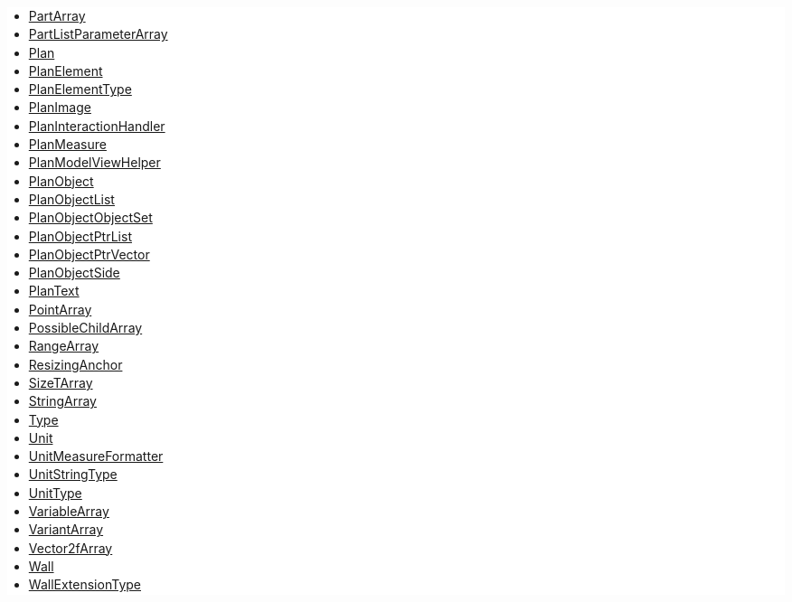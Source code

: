 - [PartArray](configurator_core_src_services_configurator_ui_callback._internal_.PlannerKernelContainer.md#partarray)
- [PartListParameterArray](configurator_core_src_services_configurator_ui_callback._internal_.PlannerKernelContainer.md#partlistparameterarray)
- [Plan](configurator_core_src_services_configurator_ui_callback._internal_.PlannerKernelContainer.md#plan)
- [PlanElement](configurator_core_src_services_configurator_ui_callback._internal_.PlannerKernelContainer.md#planelement)
- [PlanElementType](configurator_core_src_services_configurator_ui_callback._internal_.PlannerKernelContainer.md#planelementtype)
- [PlanImage](configurator_core_src_services_configurator_ui_callback._internal_.PlannerKernelContainer.md#planimage)
- [PlanInteractionHandler](configurator_core_src_services_configurator_ui_callback._internal_.PlannerKernelContainer.md#planinteractionhandler)
- [PlanMeasure](configurator_core_src_services_configurator_ui_callback._internal_.PlannerKernelContainer.md#planmeasure)
- [PlanModelViewHelper](configurator_core_src_services_configurator_ui_callback._internal_.PlannerKernelContainer.md#planmodelviewhelper)
- [PlanObject](configurator_core_src_services_configurator_ui_callback._internal_.PlannerKernelContainer.md#planobject)
- [PlanObjectList](configurator_core_src_services_configurator_ui_callback._internal_.PlannerKernelContainer.md#planobjectlist)
- [PlanObjectObjectSet](configurator_core_src_services_configurator_ui_callback._internal_.PlannerKernelContainer.md#planobjectobjectset)
- [PlanObjectPtrList](configurator_core_src_services_configurator_ui_callback._internal_.PlannerKernelContainer.md#planobjectptrlist)
- [PlanObjectPtrVector](configurator_core_src_services_configurator_ui_callback._internal_.PlannerKernelContainer.md#planobjectptrvector)
- [PlanObjectSide](configurator_core_src_services_configurator_ui_callback._internal_.PlannerKernelContainer.md#planobjectside)
- [PlanText](configurator_core_src_services_configurator_ui_callback._internal_.PlannerKernelContainer.md#plantext)
- [PointArray](configurator_core_src_services_configurator_ui_callback._internal_.PlannerKernelContainer.md#pointarray)
- [PossibleChildArray](configurator_core_src_services_configurator_ui_callback._internal_.PlannerKernelContainer.md#possiblechildarray)
- [RangeArray](configurator_core_src_services_configurator_ui_callback._internal_.PlannerKernelContainer.md#rangearray)
- [ResizingAnchor](configurator_core_src_services_configurator_ui_callback._internal_.PlannerKernelContainer.md#resizinganchor)
- [SizeTArray](configurator_core_src_services_configurator_ui_callback._internal_.PlannerKernelContainer.md#sizetarray)
- [StringArray](configurator_core_src_services_configurator_ui_callback._internal_.PlannerKernelContainer.md#stringarray)
- [Type](configurator_core_src_services_configurator_ui_callback._internal_.PlannerKernelContainer.md#type)
- [Unit](configurator_core_src_services_configurator_ui_callback._internal_.PlannerKernelContainer.md#unit)
- [UnitMeasureFormatter](configurator_core_src_services_configurator_ui_callback._internal_.PlannerKernelContainer.md#unitmeasureformatter)
- [UnitStringType](configurator_core_src_services_configurator_ui_callback._internal_.PlannerKernelContainer.md#unitstringtype)
- [UnitType](configurator_core_src_services_configurator_ui_callback._internal_.PlannerKernelContainer.md#unittype)
- [VariableArray](configurator_core_src_services_configurator_ui_callback._internal_.PlannerKernelContainer.md#variablearray)
- [VariantArray](configurator_core_src_services_configurator_ui_callback._internal_.PlannerKernelContainer.md#variantarray)
- [Vector2fArray](configurator_core_src_services_configurator_ui_callback._internal_.PlannerKernelContainer.md#vector2farray)
- [Wall](configurator_core_src_services_configurator_ui_callback._internal_.PlannerKernelContainer.md#wall)
- [WallExtensionType](configurator_core_src_services_configurator_ui_callback._internal_.PlannerKernelContainer.md#wallextensiontype)